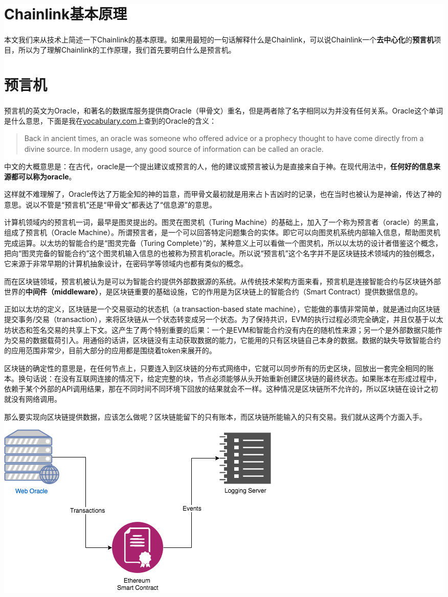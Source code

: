 # Chainlink基本原理

本文我们来从技术上简述一下Chainlink的基本原理。如果用最短的一句话解释什么是Chainlink，可以说Chainlink一个**去中心化**的**预言机**项目，所以为了理解Chainlink的工作原理，我们首先要明白什么是预言机。

# 预言机

预言机的英文为Oracle，和著名的数据库服务提供商Oracle（甲骨文）重名，但是两者除了名字相同以为并没有任何关系。Oracle这个单词是什么意思，下面是我在[vocabulary.com](https://www.vocabulary.com/dictionary/oracle)上查到的Oracle的含义：

> Back in ancient times, an oracle was someone who offered advice or a prophecy thought to have come directly from a divine source. In modern usage, any good source of information can be called an oracle.

中文的大概意思是：在古代，oracle是一个提出建议或预言的人，他的建议或预言被认为是直接来自于神。在现代用法中，**任何好的信息来源都可以称为oracle**。

这样就不难理解了，Oracle传达了万能全知的神的旨意，而甲骨文最初就是用来占卜吉凶时的记录，也在当时也被认为是神谕，传达了神的意思。说以不管是“预言机”还是“甲骨文”都表达了“信息源”的意思。

计算机领域内的预言机一词，最早是图灵提出的。图灵在图灵机（Turing Machine）的基础上，加入了一个称为预言者（oracle）的黑盒，组成了预言机（Oracle Machine）。所谓预言者，是一个可以回答特定问题集合的实体。即它可以向图灵机系统内部输入信息，帮助图灵机完成运算。以太坊的智能合约是“图灵完备（Turing Complete）”的，某种意义上可以看做一个图灵机，所以以太坊的设计者借鉴这个概念，把向“图灵完备的智能合约”这个图灵机输入信息的也被称为预言机oracle。所以说“预言机”这个名字并不是区块链技术领域内的独创概念，它来源于非常早期的计算机抽象设计，在密码学等领域内也都有类似的概念。

而在区块链领域，预言机被认为是可以为智能合约提供外部数据源的系统。从传统技术架构方面来看，预言机是连接智能合约与区块链外部世界的**中间件（middleware）**，是区块链重要的基础设施，它的作用是为区块链上的智能合约（Smart Contract）提供数据信息的。

正如以太坊的定义，区块链是一个交易驱动的状态机（a transaction-based state machine），它能做的事情非常简单，就是通过向区块链提交事务/交易（transaction），来将区块链从一个状态转变成另一个状态。为了保持共识，EVM的执行过程必须完全确定，并且仅基于以太坊状态和签名交易的共享上下文。这产生了两个特别重要的后果：一个是EVM和智能合约没有内在的随机性来源；另一个是外部数据只能作为交易的数据载荷引入。用通俗的话讲，区块链没有主动获取数据的能力，它能用的只有区块链自己本身的数据。数据的缺失导致智能合约的应用范围非常少，目前大部分的应用都是围绕着token来展开的。

区块链的确定性的意思是，在任何节点上，只要连入到区块链的分布式网络中，它就可以同步所有的历史区块，回放出一套完全相同的账本。换句话说：在没有互联网连接的情况下，给定完整的块，节点必须能够从头开始重新创建区块链的最终状态。如果账本在形成过程中，依赖于某个外部的API调用结果，那在不同时间不同环境下回放的结果就会不一样。这种情况是区块链所不允许的，所以区块链在设计之初就没有网络调用。

那么要实现向区块链提供数据，应该怎么做呢？区块链能留下的只有账本，而区块链所能输入的只有交易。我们就从这两个方面入手。

![Chainlink/Untitled.png](../img/Chainlink-fundamental1.png)
